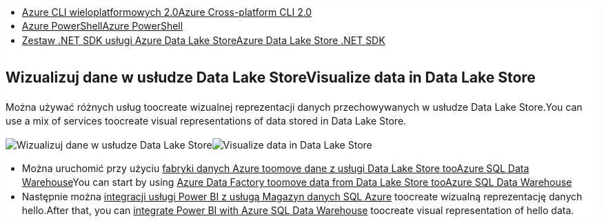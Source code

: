 * [<span data-ttu-id="11499-220">Azure CLI wieloplatformowych 2.0</span><span class="sxs-lookup"><span data-stu-id="11499-220">Azure Cross-platform CLI 2.0</span></span>](data-lake-store-get-started-cli-2.0.md)
* [<span data-ttu-id="11499-221">Azure PowerShell</span><span class="sxs-lookup"><span data-stu-id="11499-221">Azure PowerShell</span></span>](data-lake-store-get-started-powershell.md)
* [<span data-ttu-id="11499-222">Zestaw .NET SDK usługi Azure Data Lake Store</span><span class="sxs-lookup"><span data-stu-id="11499-222">Azure Data Lake Store .NET SDK</span></span>](data-lake-store-get-started-net-sdk.md)

## <a name="visualize-data-in-data-lake-store"></a><span data-ttu-id="11499-223">Wizualizuj dane w usłudze Data Lake Store</span><span class="sxs-lookup"><span data-stu-id="11499-223">Visualize data in Data Lake Store</span></span>
<span data-ttu-id="11499-224">Można używać różnych usług toocreate wizualnej reprezentacji danych przechowywanych w usłudze Data Lake Store.</span><span class="sxs-lookup"><span data-stu-id="11499-224">You can use a mix of services toocreate visual representations of data stored in Data Lake Store.</span></span>

<span data-ttu-id="11499-225">![Wizualizuj dane w usłudze Data Lake Store](./media/data-lake-store-data-scenarios/visualize-data.png "wizualizacji danych w usłudze Data Lake Store")</span><span class="sxs-lookup"><span data-stu-id="11499-225">![Visualize data in Data Lake Store](./media/data-lake-store-data-scenarios/visualize-data.png "Visualize data in Data Lake Store")</span></span>

* <span data-ttu-id="11499-226">Można uruchomić przy użyciu [fabryki danych Azure toomove dane z usługi Data Lake Store tooAzure SQL Data Warehouse](../data-factory/data-factory-data-movement-activities.md#supported-data-stores-and-formats)</span><span class="sxs-lookup"><span data-stu-id="11499-226">You can start by using [Azure Data Factory toomove data from Data Lake Store tooAzure SQL Data Warehouse](../data-factory/data-factory-data-movement-activities.md#supported-data-stores-and-formats)</span></span>
* <span data-ttu-id="11499-227">Następnie można [integracji usługi Power BI z usługą Magazyn danych SQL Azure](../sql-data-warehouse/sql-data-warehouse-integrate-power-bi.md) toocreate wizualną reprezentację danych hello.</span><span class="sxs-lookup"><span data-stu-id="11499-227">After that, you can [integrate Power BI with Azure SQL Data Warehouse](../sql-data-warehouse/sql-data-warehouse-integrate-power-bi.md) toocreate visual representation of hello data.</span></span>
